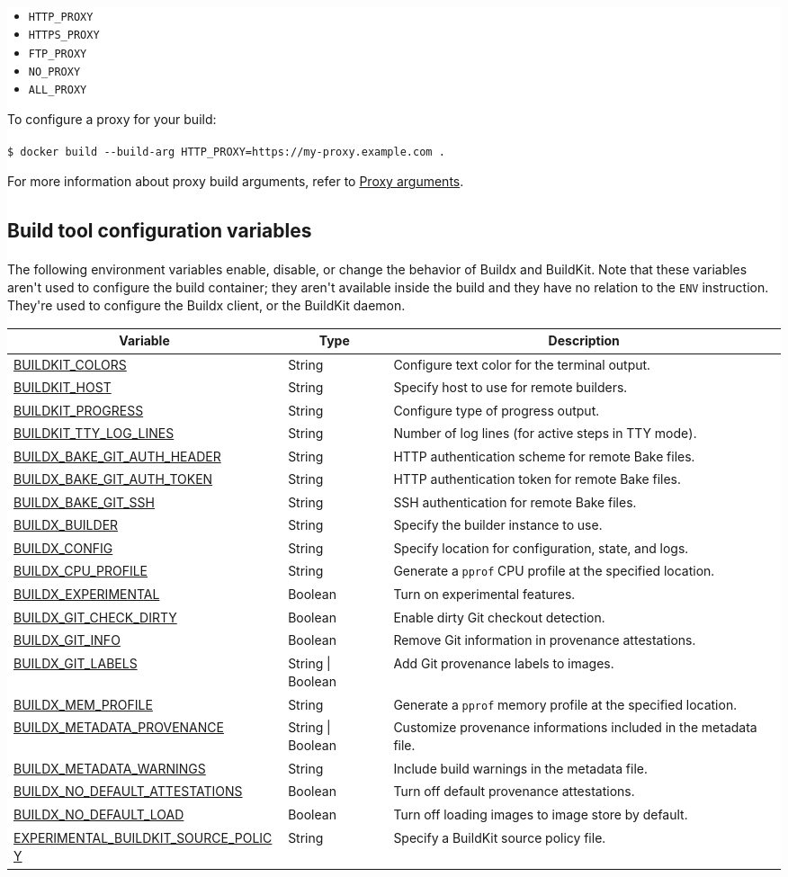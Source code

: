 - `HTTP_PROXY`
- `HTTPS_PROXY`
- `FTP_PROXY`
- `NO_PROXY`
- `ALL_PROXY`

To configure a proxy for your build:

```console
$ docker build --build-arg HTTP_PROXY=https://my-proxy.example.com .
```

For more information about proxy build arguments, refer to
[Proxy arguments](/reference/dockerfile.md#predefined-args).

## Build tool configuration variables

The following environment variables enable, disable, or change the behavior of Buildx and BuildKit.
Note that these variables aren't used to configure the build container;
they aren't available inside the build and they have no relation to the `ENV` instruction.
They're used to configure the Buildx client, or the BuildKit daemon.

| Variable                                                                    | Type              | Description                                                      |
|-----------------------------------------------------------------------------|-------------------|------------------------------------------------------------------|
| [BUILDKIT_COLORS](#buildkit_colors)                                         | String            | Configure text color for the terminal output.                    |
| [BUILDKIT_HOST](#buildkit_host)                                             | String            | Specify host to use for remote builders.                         |
| [BUILDKIT_PROGRESS](#buildkit_progress)                                     | String            | Configure type of progress output.                               |
| [BUILDKIT_TTY_LOG_LINES](#buildkit_tty_log_lines)                           | String            | Number of log lines (for active steps in TTY mode).              |
| [BUILDX_BAKE_GIT_AUTH_HEADER](#buildx_bake_git_auth_header)                 | String            | HTTP authentication scheme for remote Bake files.                |
| [BUILDX_BAKE_GIT_AUTH_TOKEN](#buildx_bake_git_auth_token)                   | String            | HTTP authentication token for remote Bake files.                 |
| [BUILDX_BAKE_GIT_SSH](#buildx_bake_git_ssh)                                 | String            | SSH authentication for remote Bake files.                        |
| [BUILDX_BUILDER](#buildx_builder)                                           | String            | Specify the builder instance to use.                             |
| [BUILDX_CONFIG](#buildx_config)                                             | String            | Specify location for configuration, state, and logs.             |
| [BUILDX_CPU_PROFILE](#buildx_cpu_profile)                                   | String            | Generate a `pprof` CPU profile at the specified location.        |
| [BUILDX_EXPERIMENTAL](#buildx_experimental)                                 | Boolean           | Turn on experimental features.                                   |
| [BUILDX_GIT_CHECK_DIRTY](#buildx_git_check_dirty)                           | Boolean           | Enable dirty Git checkout detection.                             |
| [BUILDX_GIT_INFO](#buildx_git_info)                                         | Boolean           | Remove Git information in provenance attestations.               |
| [BUILDX_GIT_LABELS](#buildx_git_labels)                                     | String \| Boolean | Add Git provenance labels to images.                             |
| [BUILDX_MEM_PROFILE](#buildx_mem_profile)                                   | String            | Generate a `pprof` memory profile at the specified location.     |
| [BUILDX_METADATA_PROVENANCE](#buildx_metadata_provenance)                   | String \| Boolean | Customize provenance informations included in the metadata file. |
| [BUILDX_METADATA_WARNINGS](#buildx_metadata_warnings)                       | String            | Include build warnings in the metadata file.                     |
| [BUILDX_NO_DEFAULT_ATTESTATIONS](#buildx_no_default_attestations)           | Boolean           | Turn off default provenance attestations.                        |
| [BUILDX_NO_DEFAULT_LOAD](#buildx_no_default_load)                           | Boolean           | Turn off loading images to image store by default.               |
| [EXPERIMENTAL_BUILDKIT_SOURCE_POLICY](#experimental_buildkit_source_policy) | String            | Specify a BuildKit source policy file.                           |
